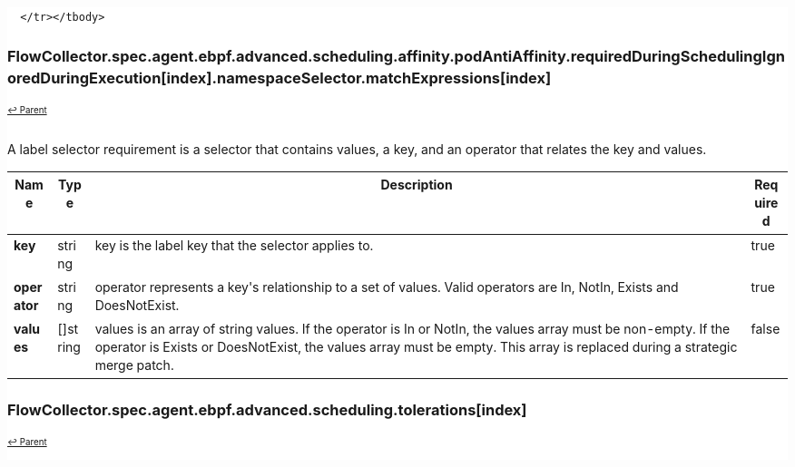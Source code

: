       </tr></tbody>
</table>


### FlowCollector.spec.agent.ebpf.advanced.scheduling.affinity.podAntiAffinity.requiredDuringSchedulingIgnoredDuringExecution[index].namespaceSelector.matchExpressions[index]
<sup><sup>[↩ Parent](#flowcollectorspecagentebpfadvancedschedulingaffinitypodantiaffinityrequiredduringschedulingignoredduringexecutionindexnamespaceselector)</sup></sup>



A label selector requirement is a selector that contains values, a key, and an operator that
relates the key and values.

<table>
    <thead>
        <tr>
            <th>Name</th>
            <th>Type</th>
            <th>Description</th>
            <th>Required</th>
        </tr>
    </thead>
    <tbody><tr>
        <td><b>key</b></td>
        <td>string</td>
        <td>
          key is the label key that the selector applies to.<br/>
        </td>
        <td>true</td>
      </tr><tr>
        <td><b>operator</b></td>
        <td>string</td>
        <td>
          operator represents a key's relationship to a set of values.
Valid operators are In, NotIn, Exists and DoesNotExist.<br/>
        </td>
        <td>true</td>
      </tr><tr>
        <td><b>values</b></td>
        <td>[]string</td>
        <td>
          values is an array of string values. If the operator is In or NotIn,
the values array must be non-empty. If the operator is Exists or DoesNotExist,
the values array must be empty. This array is replaced during a strategic
merge patch.<br/>
        </td>
        <td>false</td>
      </tr></tbody>
</table>


### FlowCollector.spec.agent.ebpf.advanced.scheduling.tolerations[index]
<sup><sup>[↩ Parent](#flowcollectorspecagentebpfadvancedscheduling)</sup></sup>
